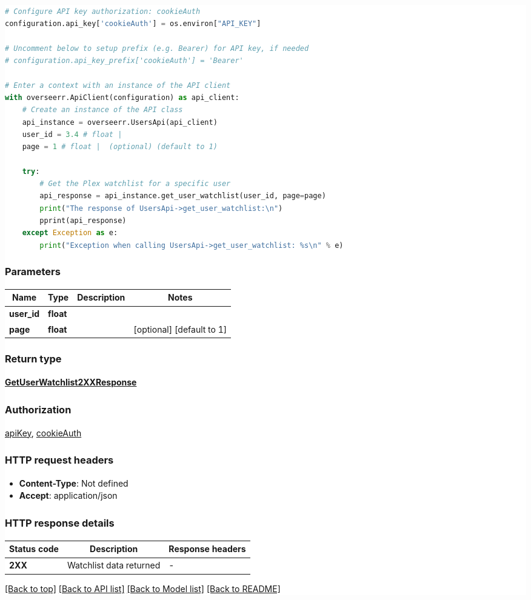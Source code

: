 ```python
# Configure API key authorization: cookieAuth
configuration.api_key['cookieAuth'] = os.environ["API_KEY"]

# Uncomment below to setup prefix (e.g. Bearer) for API key, if needed
# configuration.api_key_prefix['cookieAuth'] = 'Bearer'

# Enter a context with an instance of the API client
with overseerr.ApiClient(configuration) as api_client:
    # Create an instance of the API class
    api_instance = overseerr.UsersApi(api_client)
    user_id = 3.4 # float | 
    page = 1 # float |  (optional) (default to 1)

    try:
        # Get the Plex watchlist for a specific user
        api_response = api_instance.get_user_watchlist(user_id, page=page)
        print("The response of UsersApi->get_user_watchlist:\n")
        pprint(api_response)
    except Exception as e:
        print("Exception when calling UsersApi->get_user_watchlist: %s\n" % e)
```



### Parameters


Name | Type | Description  | Notes
------------- | ------------- | ------------- | -------------
 **user_id** | **float**|  | 
 **page** | **float**|  | [optional] [default to 1]

### Return type

[**GetUserWatchlist2XXResponse**](GetUserWatchlist2XXResponse.md)

### Authorization

[apiKey](../README.md#apiKey), [cookieAuth](../README.md#cookieAuth)

### HTTP request headers

 - **Content-Type**: Not defined
 - **Accept**: application/json

### HTTP response details

| Status code | Description | Response headers |
|-------------|-------------|------------------|
**2XX** | Watchlist data returned |  -  |

[[Back to top]](#) [[Back to API list]](../README.md#documentation-for-api-endpoints) [[Back to Model list]](../README.md#documentation-for-models) [[Back to README]](../README.md)
